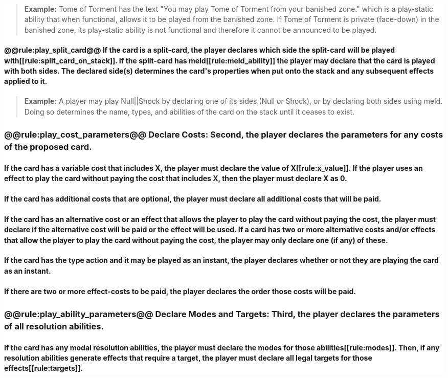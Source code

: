 > **Example:** Tome of Torment has the text "You may play Tome of Torment from your banished zone." which is a play-static ability that when functional, allows it to be played from the banished zone. If Tome of Torment is private (face-down) in the banished zone, its play-static ability is not functional and therefore it cannot be announced to be played.

#### @@rule:play_split_card@@ If the card is a split-card, the player declares which side the split-card will be played with[[rule:split_card_on_stack]]. If the split-card has meld[[rule:meld_ability]] the player may declare that the card is played with both sides. The declared side(s) determines the card's properties when put onto the stack and any subsequent effects applied to it.

> **Example:** A player may play Null||Shock by declaring one of its sides (Null or Shock), or by declaring both sides using meld. Doing so determines the name, types, and abilities of the card on the stack until it ceases to exist.


### @@rule:play_cost_parameters@@ **Declare Costs**: Second, the player declares the parameters for any costs of the proposed card.

#### If the card has a variable cost that includes X, the player must declare the value of X[[rule:x_value]]. If the player uses an effect to play the card without paying the cost that includes X, then the player must declare X as 0.

#### If the card has additional costs that are optional, the player must declare all additional costs that will be paid.

#### If the card has an alternative cost or an effect that allows the player to play the card without paying the cost, the player must declare if the alternative cost will be paid or the effect will be used. If a card has two or more alternative costs and/or effects that allow the player to play the card without paying the cost, the player may only declare one (if any) of these.

#### If the card has the type action and it may be played as an instant, the player declares whether or not they are playing the card as an instant.

#### If there are two or more effect-costs to be paid, the player declares the order those costs will be paid.


### @@rule:play_ability_parameters@@ **Declare Modes and Targets**: Third, the player declares the parameters of all resolution abilities.

#### If the card has any modal resolution abilities, the player must declare the modes for those abilities[[rule:modes]]. Then, if any resolution abilities generate effects that require a target, the player must declare all legal targets for those effects[[rule:targets]].
